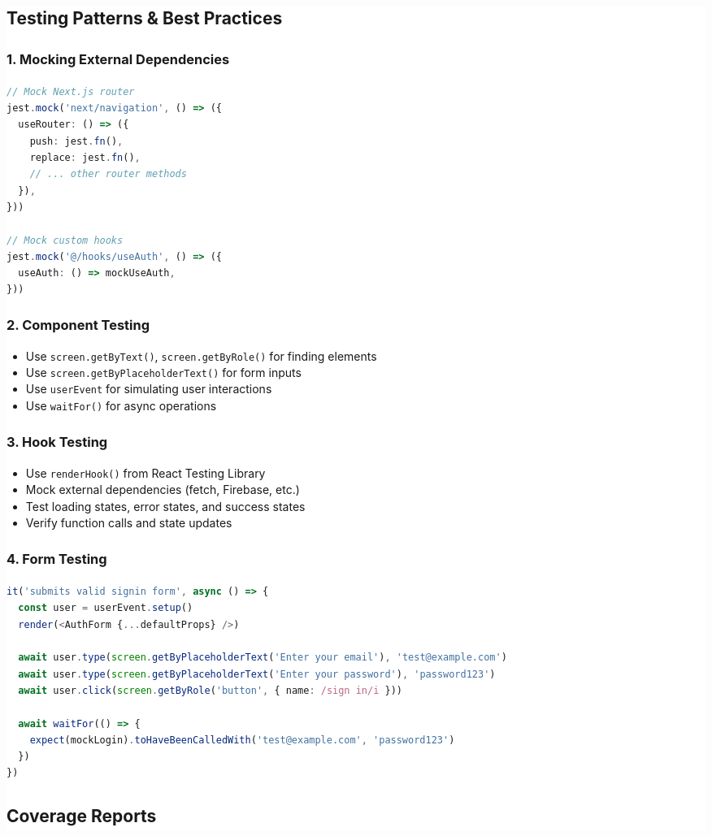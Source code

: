 ```typescript
```

## Testing Patterns & Best Practices

### 1. Mocking External Dependencies
```typescript
// Mock Next.js router
jest.mock('next/navigation', () => ({
  useRouter: () => ({
    push: jest.fn(),
    replace: jest.fn(),
    // ... other router methods
  }),
}))

// Mock custom hooks
jest.mock('@/hooks/useAuth', () => ({
  useAuth: () => mockUseAuth,
}))
```

### 2. Component Testing
- Use `screen.getByText()`, `screen.getByRole()` for finding elements
- Use `screen.getByPlaceholderText()` for form inputs
- Use `userEvent` for simulating user interactions
- Use `waitFor()` for async operations

### 3. Hook Testing
- Use `renderHook()` from React Testing Library
- Mock external dependencies (fetch, Firebase, etc.)
- Test loading states, error states, and success states
- Verify function calls and state updates

### 4. Form Testing
```typescript
it('submits valid signin form', async () => {
  const user = userEvent.setup()
  render(<AuthForm {...defaultProps} />)
  
  await user.type(screen.getByPlaceholderText('Enter your email'), 'test@example.com')
  await user.type(screen.getByPlaceholderText('Enter your password'), 'password123')
  await user.click(screen.getByRole('button', { name: /sign in/i }))
  
  await waitFor(() => {
    expect(mockLogin).toHaveBeenCalledWith('test@example.com', 'password123')
  })
})
```

## Coverage Reports
